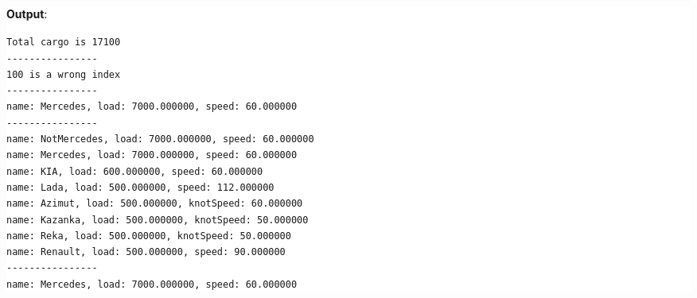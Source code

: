 **Output**:

```
Total cargo is 17100
----------------
100 is a wrong index
----------------
name: Mercedes, load: 7000.000000, speed: 60.000000
----------------
name: NotMercedes, load: 7000.000000, speed: 60.000000
name: Mercedes, load: 7000.000000, speed: 60.000000
name: KIA, load: 600.000000, speed: 60.000000
name: Lada, load: 500.000000, speed: 112.000000
name: Azimut, load: 500.000000, knotSpeed: 60.000000
name: Kazanka, load: 500.000000, knotSpeed: 50.000000
name: Reka, load: 500.000000, knotSpeed: 50.000000
name: Renault, load: 500.000000, speed: 90.000000
----------------
name: Mercedes, load: 7000.000000, speed: 60.000000
```
